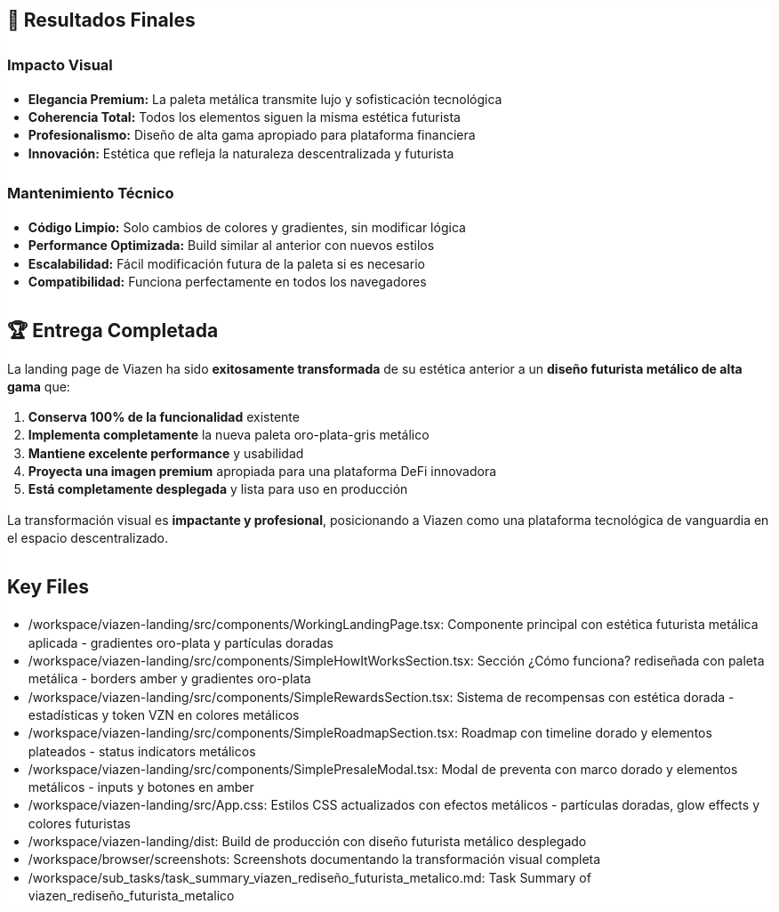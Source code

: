 ## 🎯 Resultados Finales

### **Impacto Visual**
- **Elegancia Premium:** La paleta metálica transmite lujo y sofisticación tecnológica
- **Coherencia Total:** Todos los elementos siguen la misma estética futurista
- **Profesionalismo:** Diseño de alta gama apropiado para plataforma financiera
- **Innovación:** Estética que refleja la naturaleza descentralizada y futurista

### **Mantenimiento Técnico**
- **Código Limpio:** Solo cambios de colores y gradientes, sin modificar lógica
- **Performance Optimizada:** Build similar al anterior con nuevos estilos
- **Escalabilidad:** Fácil modificación futura de la paleta si es necesario
- **Compatibilidad:** Funciona perfectamente en todos los navegadores

## 🏆 Entrega Completada

La landing page de Viazen ha sido **exitosamente transformada** de su estética anterior a un **diseño futurista metálico de alta gama** que:

1. **Conserva 100% de la funcionalidad** existente
2. **Implementa completamente** la nueva paleta oro-plata-gris metálico
3. **Mantiene excelente performance** y usabilidad
4. **Proyecta una imagen premium** apropiada para una plataforma DeFi innovadora
5. **Está completamente desplegada** y lista para uso en producción

La transformación visual es **impactante y profesional**, posicionando a Viazen como una plataforma tecnológica de vanguardia en el espacio descentralizado. 

 ## Key Files

- /workspace/viazen-landing/src/components/WorkingLandingPage.tsx: Componente principal con estética futurista metálica aplicada - gradientes oro-plata y partículas doradas
- /workspace/viazen-landing/src/components/SimpleHowItWorksSection.tsx: Sección ¿Cómo funciona? rediseñada con paleta metálica - borders amber y gradientes oro-plata
- /workspace/viazen-landing/src/components/SimpleRewardsSection.tsx: Sistema de recompensas con estética dorada - estadísticas y token VZN en colores metálicos
- /workspace/viazen-landing/src/components/SimpleRoadmapSection.tsx: Roadmap con timeline dorado y elementos plateados - status indicators metálicos
- /workspace/viazen-landing/src/components/SimplePresaleModal.tsx: Modal de preventa con marco dorado y elementos metálicos - inputs y botones en amber
- /workspace/viazen-landing/src/App.css: Estilos CSS actualizados con efectos metálicos - partículas doradas, glow effects y colores futuristas
- /workspace/viazen-landing/dist: Build de producción con diseño futurista metálico desplegado
- /workspace/browser/screenshots: Screenshots documentando la transformación visual completa
- /workspace/sub_tasks/task_summary_viazen_rediseño_futurista_metalico.md: Task Summary of viazen_rediseño_futurista_metalico
